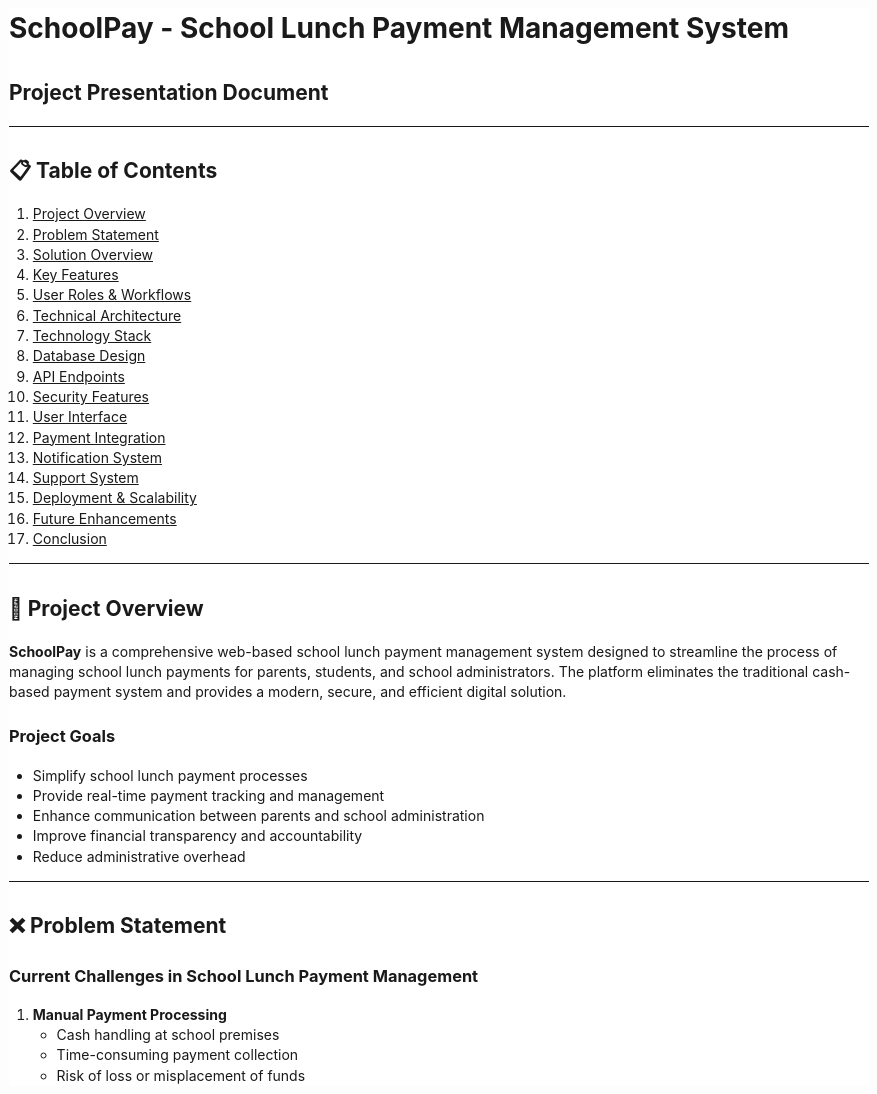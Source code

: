 # SchoolPay - School Lunch Payment Management System
## Project Presentation Document

---

## 📋 Table of Contents
1. [Project Overview](#project-overview)
2. [Problem Statement](#problem-statement)
3. [Solution Overview](#solution-overview)
4. [Key Features](#key-features)
5. [User Roles & Workflows](#user-roles--workflows)
6. [Technical Architecture](#technical-architecture)
7. [Technology Stack](#technology-stack)
8. [Database Design](#database-design)
9. [API Endpoints](#api-endpoints)
10. [Security Features](#security-features)
11. [User Interface](#user-interface)
12. [Payment Integration](#payment-integration)
13. [Notification System](#notification-system)
14. [Support System](#support-system)
15. [Deployment & Scalability](#deployment--scalability)
16. [Future Enhancements](#future-enhancements)
17. [Conclusion](#conclusion)

---

## 🎯 Project Overview

**SchoolPay** is a comprehensive web-based school lunch payment management system designed to streamline the process of managing school lunch payments for parents, students, and school administrators. The platform eliminates the traditional cash-based payment system and provides a modern, secure, and efficient digital solution.

### Project Goals
- Simplify school lunch payment processes
- Provide real-time payment tracking and management
- Enhance communication between parents and school administration
- Improve financial transparency and accountability
- Reduce administrative overhead

---

## ❌ Problem Statement

### Current Challenges in School Lunch Payment Management

1. **Manual Payment Processing**
   - Cash handling at school premises
   - Time-consuming payment collection
   - Risk of loss or misplacement of funds

